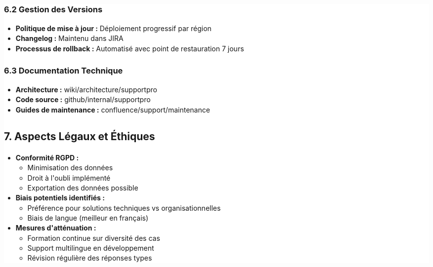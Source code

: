 ### 6.2 Gestion des Versions
- **Politique de mise à jour :** Déploiement progressif par région
- **Changelog :** Maintenu dans JIRA
- **Processus de rollback :** Automatisé avec point de restauration 7 jours

### 6.3 Documentation Technique
- **Architecture :** wiki/architecture/supportpro
- **Code source :** github/internal/supportpro
- **Guides de maintenance :** confluence/support/maintenance

## 7. Aspects Légaux et Éthiques
- **Conformité RGPD :** 
  - Minimisation des données
  - Droit à l'oubli implémenté
  - Exportation des données possible
- **Biais potentiels identifiés :**
  - Préférence pour solutions techniques vs organisationnelles
  - Biais de langue (meilleur en français)
- **Mesures d'atténuation :**
  - Formation continue sur diversité des cas
  - Support multilingue en développement
  - Révision régulière des réponses types
